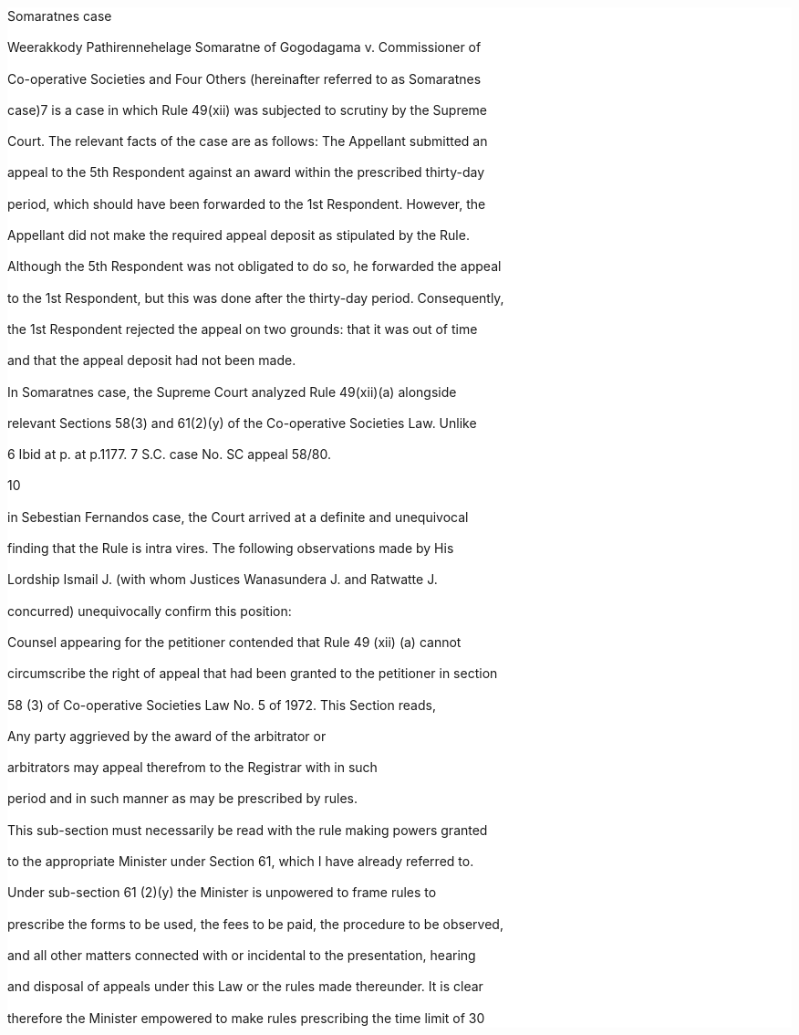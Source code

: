 Somaratnes case

Weerakkody Pathirennehelage Somaratne of Gogodagama v. Commissioner of

Co-operative Societies and Four Others (hereinafter referred to as Somaratnes

case)7 is a case in which Rule 49(xii) was subjected to scrutiny by the Supreme

Court. The relevant facts of the case are as follows: The Appellant submitted an

appeal to the 5th Respondent against an award within the prescribed thirty-day

period, which should have been forwarded to the 1st Respondent. However, the

Appellant did not make the required appeal deposit as stipulated by the Rule.

Although the 5th Respondent was not obligated to do so, he forwarded the appeal

to the 1st Respondent, but this was done after the thirty-day period. Consequently,

the 1st Respondent rejected the appeal on two grounds: that it was out of time

and that the appeal deposit had not been made.

In Somaratnes case, the Supreme Court analyzed Rule 49(xii)(a) alongside

relevant Sections 58(3) and 61(2)(y) of the Co-operative Societies Law. Unlike

6 Ibid at p. at p.1177. 7 S.C. case No. SC appeal 58/80.

10

in Sebestian Fernandos case, the Court arrived at a definite and unequivocal

finding that the Rule is intra vires. The following observations made by His

Lordship Ismail J. (with whom Justices Wanasundera J. and Ratwatte J.

concurred) unequivocally confirm this position:

Counsel appearing for the petitioner contended that Rule 49 (xii) (a) cannot

circumscribe the right of appeal that had been granted to the petitioner in section

58 (3) of Co-operative Societies Law No. 5 of 1972. This Section reads,

Any party aggrieved by the award of the arbitrator or

arbitrators may appeal therefrom to the Registrar with in such

period and in such manner as may be prescribed by rules.

This sub-section must necessarily be read with the rule making powers granted

to the appropriate Minister under Section 61, which I have already referred to.

Under sub-section 61 (2)(y) the Minister is unpowered to frame rules to

prescribe the forms to be used, the fees to be paid, the procedure to be observed,

and all other matters connected with or incidental to the presentation, hearing

and disposal of appeals under this Law or the rules made thereunder. It is clear

therefore the Minister empowered to make rules prescribing the time limit of 30
